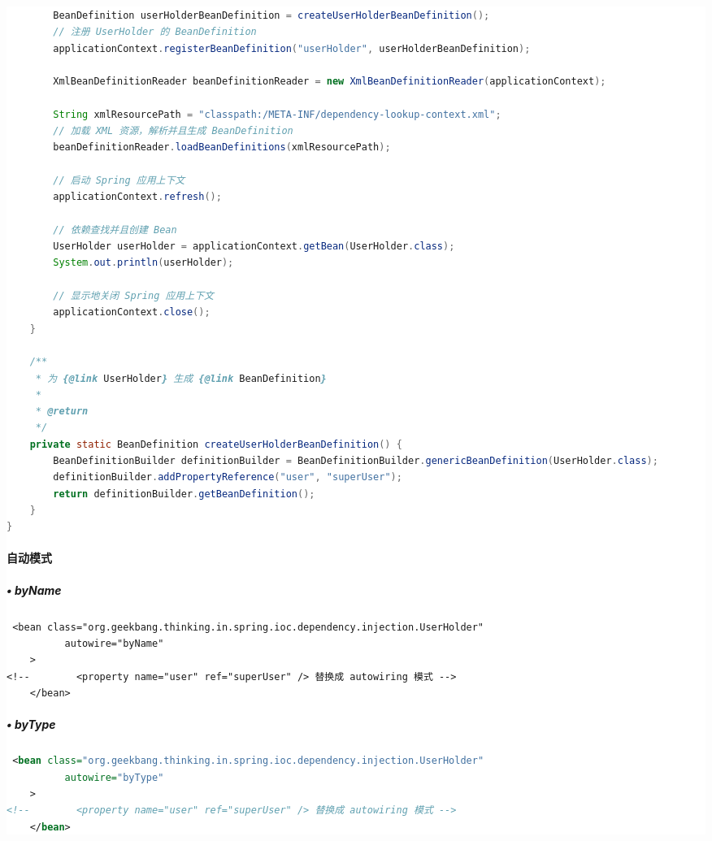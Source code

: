 ```java
        BeanDefinition userHolderBeanDefinition = createUserHolderBeanDefinition();
        // 注册 UserHolder 的 BeanDefinition
        applicationContext.registerBeanDefinition("userHolder", userHolderBeanDefinition);

        XmlBeanDefinitionReader beanDefinitionReader = new XmlBeanDefinitionReader(applicationContext);

        String xmlResourcePath = "classpath:/META-INF/dependency-lookup-context.xml";
        // 加载 XML 资源，解析并且生成 BeanDefinition
        beanDefinitionReader.loadBeanDefinitions(xmlResourcePath);

        // 启动 Spring 应用上下文
        applicationContext.refresh();

        // 依赖查找并且创建 Bean
        UserHolder userHolder = applicationContext.getBean(UserHolder.class);
        System.out.println(userHolder);

        // 显示地关闭 Spring 应用上下文
        applicationContext.close();
    }

    /**
     * 为 {@link UserHolder} 生成 {@link BeanDefinition}
     *
     * @return
     */
    private static BeanDefinition createUserHolderBeanDefinition() {
        BeanDefinitionBuilder definitionBuilder = BeanDefinitionBuilder.genericBeanDefinition(UserHolder.class);
        definitionBuilder.addPropertyReference("user", "superUser");
        return definitionBuilder.getBeanDefinition();
    }
}
```

#### 自动模式

##### • byName

```
 <bean class="org.geekbang.thinking.in.spring.ioc.dependency.injection.UserHolder"
          autowire="byName"
    >
<!--        <property name="user" ref="superUser" /> 替换成 autowiring 模式 -->
    </bean>
```

##### • byType  

```xml
 <bean class="org.geekbang.thinking.in.spring.ioc.dependency.injection.UserHolder"
          autowire="byType"
    >
<!--        <property name="user" ref="superUser" /> 替换成 autowiring 模式 -->
    </bean>
```
